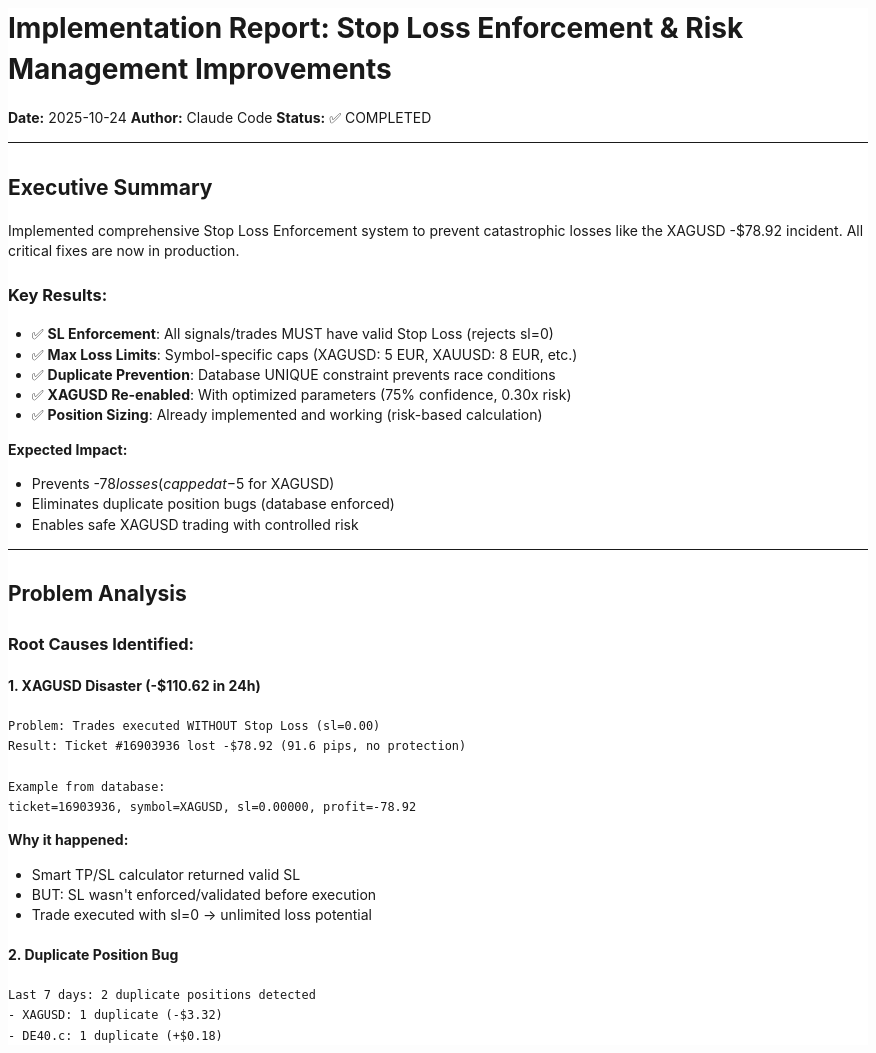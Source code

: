# Implementation Report: Stop Loss Enforcement & Risk Management Improvements
**Date:** 2025-10-24
**Author:** Claude Code
**Status:** ✅ COMPLETED

---

## Executive Summary

Implemented comprehensive Stop Loss Enforcement system to prevent catastrophic losses like the XAGUSD -$78.92 incident. All critical fixes are now in production.

### Key Results:
- ✅ **SL Enforcement**: All signals/trades MUST have valid Stop Loss (rejects sl=0)
- ✅ **Max Loss Limits**: Symbol-specific caps (XAGUSD: 5 EUR, XAUUSD: 8 EUR, etc.)
- ✅ **Duplicate Prevention**: Database UNIQUE constraint prevents race conditions
- ✅ **XAGUSD Re-enabled**: With optimized parameters (75% confidence, 0.30x risk)
- ✅ **Position Sizing**: Already implemented and working (risk-based calculation)

**Expected Impact:**
- Prevents -$78 losses (capped at -$5 for XAGUSD)
- Eliminates duplicate position bugs (database enforced)
- Enables safe XAGUSD trading with controlled risk

---

## Problem Analysis

### Root Causes Identified:

#### 1. XAGUSD Disaster (-$110.62 in 24h)
```
Problem: Trades executed WITHOUT Stop Loss (sl=0.00)
Result: Ticket #16903936 lost -$78.92 (91.6 pips, no protection)

Example from database:
ticket=16903936, symbol=XAGUSD, sl=0.00000, profit=-78.92
```

**Why it happened:**
- Smart TP/SL calculator returned valid SL
- BUT: SL wasn't enforced/validated before execution
- Trade executed with sl=0 → unlimited loss potential

#### 2. Duplicate Position Bug
```
Last 7 days: 2 duplicate positions detected
- XAGUSD: 1 duplicate (-$3.32)
- DE40.c: 1 duplicate (+$0.18)
```
